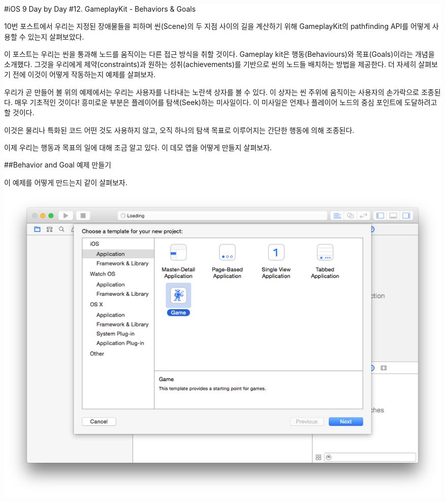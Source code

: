 #iOS 9 Day by Day
#12. GameplayKit - Behaviors & Goals

10번 포스트에서 우리는 지정된 장애물들을 피하며 씬(Scene)의 두 지점 사이의 길을 계산하기 위해 GameplayKit의 pathfinding API를 어떻게 사용할 수 있는지 살펴보았다.

이 포스트는 우리는 씬을 통과해 노드를 움직이는 다른 접근 방식을 취할 것이다. Gameplay kit은 행동(Behaviours)와 목표(Goals)이라는 개념을 소개했다. 그것을 우리에게 제약(constraints)과 원하는 성취(achievements)를 기반으로 씬의 노드들 배치하는 방법을 제공한다. 더 자세히 살펴보기 전에 이것이 어떻게 작동하는지 예제를 살펴보자.

<video width="100%" height="500" controls loop>
	<source src="images/Day12_Missile.mov" type="video/mp4">
	Your browser does not support the video tag.
</video>

우리가 곧 만들어 볼 위의 예제에서는 우리는 사용자를 나타내는 노란색 상자를 볼 수 있다. 이 상자는 씬 주위에 움직이는 사용자의 손가락으로 조종된다. 매우 기초적인 것이다! 흥미로운 부분은 플레이어를 탐색(Seek)하는 미사일이다. 이 미사일은 언제나 플레이어 노드의 중심 포인트에 도달하려고 할 것이다.

이것은 물리나 특화된 코드 어떤 것도 사용하지 않고, 오직 하나의 탐색 목표로 이루어지는 간단한 행동에 의해 조종된다.

이제 우리는 행동과 목표의 일에 대해 조금 알고 있다. 이 데모 앱을 어떻게 만들지 살펴보자.

##Behavior and Goal 예제 만들기

이 예제를 어떻게 만드는지 같이 살펴보자.

![기본 SpriteKit 템플릿 설정하기](images/Day12_setup.png)
